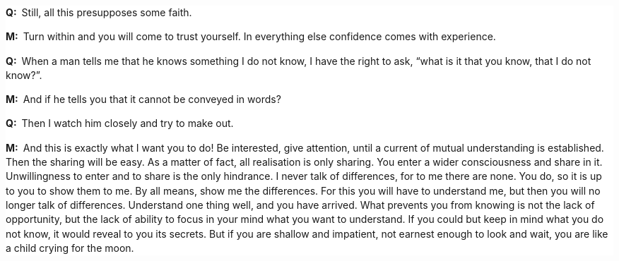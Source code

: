 **Q:**&ensp;Still, all this presupposes some faith.

**M:**&ensp;Turn within and you will come to trust yourself. In everything else confidence comes with experience.

**Q:**&ensp;When a man tells me that he knows something I do not know, I have the right to ask, “what is it that you know, that I do not know?”.

**M:**&ensp;And if he tells you that it cannot be conveyed in words?

**Q:**&ensp;Then I watch him closely and try to make out.

**M:**&ensp;And this is exactly what I want you to do! Be interested, give attention, until a current of mutual understanding is established. Then the sharing will be easy. As a matter of fact, all realisation is only sharing. You enter a wider consciousness and share in it. Unwillingness to enter and to share is the only hindrance. I never talk of differences, for to me there are none. You do, so it is up to you to show them to me. By all means, show me the differences. For this you will have to understand me, but then you will no longer talk of differences. Understand one thing well, and you have arrived. What prevents you from knowing is not the lack of opportunity, but the lack of ability to focus in your mind what you want to understand. If you could but keep in mind what you do not know, it would reveal to you its secrets. But if you are shallow and impatient, not earnest enough to look and wait, you are like a child crying for the moon.
